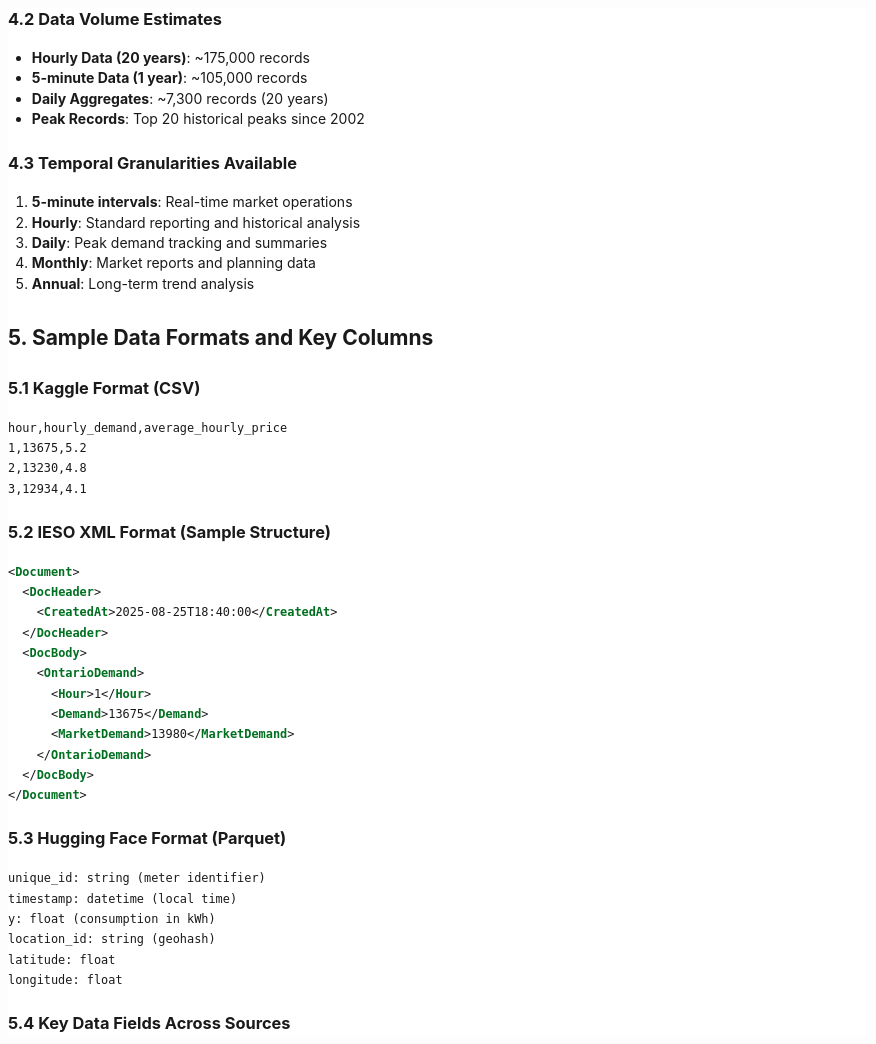 ### 4.2 Data Volume Estimates
- **Hourly Data (20 years)**: ~175,000 records
- **5-minute Data (1 year)**: ~105,000 records
- **Daily Aggregates**: ~7,300 records (20 years)
- **Peak Records**: Top 20 historical peaks since 2002

### 4.3 Temporal Granularities Available
1. **5-minute intervals**: Real-time market operations
2. **Hourly**: Standard reporting and historical analysis
3. **Daily**: Peak demand tracking and summaries
4. **Monthly**: Market reports and planning data
5. **Annual**: Long-term trend analysis

## 5. Sample Data Formats and Key Columns

### 5.1 Kaggle Format (CSV)
```csv
hour,hourly_demand,average_hourly_price
1,13675,5.2
2,13230,4.8
3,12934,4.1
```

### 5.2 IESO XML Format (Sample Structure)
```xml
<Document>
  <DocHeader>
    <CreatedAt>2025-08-25T18:40:00</CreatedAt>
  </DocHeader>
  <DocBody>
    <OntarioDemand>
      <Hour>1</Hour>
      <Demand>13675</Demand>
      <MarketDemand>13980</MarketDemand>
    </OntarioDemand>
  </DocBody>
</Document>
```

### 5.3 Hugging Face Format (Parquet)
```
unique_id: string (meter identifier)
timestamp: datetime (local time)
y: float (consumption in kWh)
location_id: string (geohash)
latitude: float
longitude: float
```

### 5.4 Key Data Fields Across Sources
